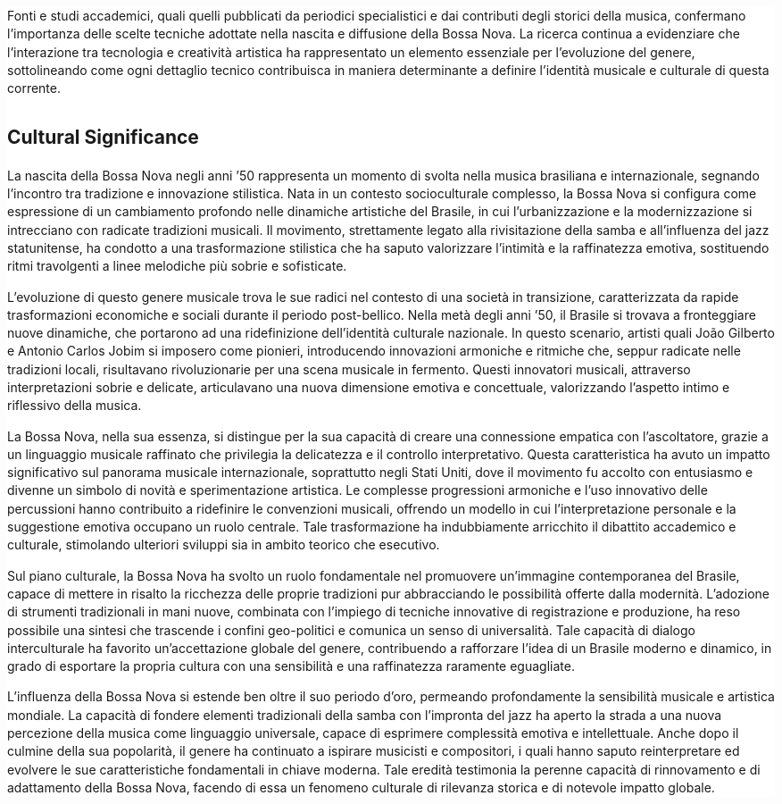 Fonti e studi accademici, quali quelli pubblicati da periodici specialistici e dai contributi degli
storici della musica, confermano l’importanza delle scelte tecniche adottate nella nascita e
diffusione della Bossa Nova. La ricerca continua a evidenziare che l’interazione tra tecnologia e
creatività artistica ha rappresentato un elemento essenziale per l’evoluzione del genere,
sottolineando come ogni dettaglio tecnico contribuisca in maniera determinante a definire l’identità
musicale e culturale di questa corrente.

## Cultural Significance

La nascita della Bossa Nova negli anni ’50 rappresenta un momento di svolta nella musica brasiliana
e internazionale, segnando l’incontro tra tradizione e innovazione stilistica. Nata in un contesto
socioculturale complesso, la Bossa Nova si configura come espressione di un cambiamento profondo
nelle dinamiche artistiche del Brasile, in cui l’urbanizzazione e la modernizzazione si intrecciano
con radicate tradizioni musicali. Il movimento, strettamente legato alla rivisitazione della samba e
all’influenza del jazz statunitense, ha condotto a una trasformazione stilistica che ha saputo
valorizzare l’intimità e la raffinatezza emotiva, sostituendo ritmi travolgenti a linee melodiche
più sobrie e sofisticate.

L’evoluzione di questo genere musicale trova le sue radici nel contesto di una società in
transizione, caratterizzata da rapide trasformazioni economiche e sociali durante il periodo
post-bellico. Nella metà degli anni ’50, il Brasile si trovava a fronteggiare nuove dinamiche, che
portarono ad una ridefinizione dell’identità culturale nazionale. In questo scenario, artisti quali
João Gilberto e Antonio Carlos Jobim si imposero come pionieri, introducendo innovazioni armoniche e
ritmiche che, seppur radicate nelle tradizioni locali, risultavano rivoluzionarie per una scena
musicale in fermento. Questi innovatori musicali, attraverso interpretazioni sobrie e delicate,
articulavano una nuova dimensione emotiva e concettuale, valorizzando l’aspetto intimo e riflessivo
della musica.

La Bossa Nova, nella sua essenza, si distingue per la sua capacità di creare una connessione
empatica con l’ascoltatore, grazie a un linguaggio musicale raffinato che privilegia la delicatezza
e il controllo interpretativo. Questa caratteristica ha avuto un impatto significativo sul panorama
musicale internazionale, soprattutto negli Stati Uniti, dove il movimento fu accolto con entusiasmo
e divenne un simbolo di novità e sperimentazione artistica. Le complesse progressioni armoniche e
l’uso innovativo delle percussioni hanno contribuito a ridefinire le convenzioni musicali, offrendo
un modello in cui l’interpretazione personale e la suggestione emotiva occupano un ruolo centrale.
Tale trasformazione ha indubbiamente arricchito il dibattito accademico e culturale, stimolando
ulteriori sviluppi sia in ambito teorico che esecutivo.

Sul piano culturale, la Bossa Nova ha svolto un ruolo fondamentale nel promuovere un’immagine
contemporanea del Brasile, capace di mettere in risalto la ricchezza delle proprie tradizioni pur
abbracciando le possibilità offerte dalla modernità. L’adozione di strumenti tradizionali in mani
nuove, combinata con l’impiego di tecniche innovative di registrazione e produzione, ha reso
possibile una sintesi che trascende i confini geo-politici e comunica un senso di universalità. Tale
capacità di dialogo interculturale ha favorito un’accettazione globale del genere, contribuendo a
rafforzare l’idea di un Brasile moderno e dinamico, in grado di esportare la propria cultura con una
sensibilità e una raffinatezza raramente eguagliate.

L’influenza della Bossa Nova si estende ben oltre il suo periodo d’oro, permeando profondamente la
sensibilità musicale e artistica mondiale. La capacità di fondere elementi tradizionali della samba
con l’impronta del jazz ha aperto la strada a una nuova percezione della musica come linguaggio
universale, capace di esprimere complessità emotiva e intellettuale. Anche dopo il culmine della sua
popolarità, il genere ha continuato a ispirare musicisti e compositori, i quali hanno saputo
reinterpretare ed evolvere le sue caratteristiche fondamentali in chiave moderna. Tale eredità
testimonia la perenne capacità di rinnovamento e di adattamento della Bossa Nova, facendo di essa un
fenomeno culturale di rilevanza storica e di notevole impatto globale.
